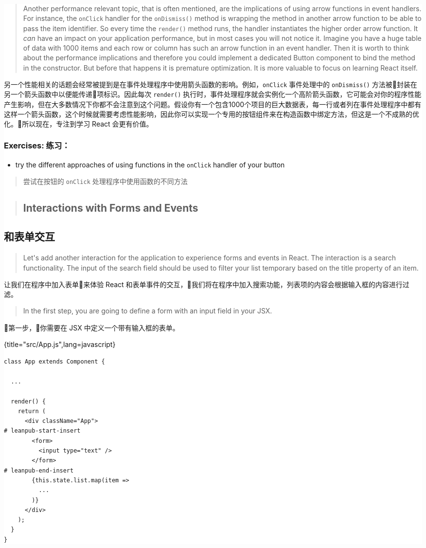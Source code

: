 >Another performance relevant topic, that is often mentioned, are the implications of using arrow functions in event handlers. For instance, the `onClick` handler for the `onDismiss()` method is wrapping the method in another arrow function to be able to pass the item identifier. So every time the `render()` method runs, the handler instantiates the higher order arrow function. It *can* have an impact on your application performance, but in most cases you will not notice it. Imagine you have a huge table of data with 1000 items and each row or column has such an arrow function in an event handler. Then it is worth to think about the performance implications and therefore you could implement a dedicated Button component to bind the method in the constructor. But before that happens it is premature optimization. It is more valuable to focus on learning React itself. 

另一个性能相关的话题会经常被提到是在事件处理程序中使用箭头函数的影响。例如，`onClick` 事件处理中的 `onDismiss()` 方法被封装在另一个箭头函数中以便能传递项标识。因此每次 `render()` 执行时，事件处理程序就会实例化一个高阶箭头函数，它可能会对你的程序性能产生影响，但在大多数情况下你都不会注意到这个问题。假设你有一个包含1000个项目的巨大数据表，每一行或者列在事件处理程序中都有这样一个箭头函数，这个时候就需要考虑性能影响，因此你可以实现一个专用的按钮组件来在构造函数中绑定方法，但这是一个不成熟的优化。所以现在，专注到学习 React 会更有价值。

### Exercises: 练习：

* try the different approaches of using functions in the `onClick` handler of your button 

>尝试在按钮的 `onClick` 处理程序中使用函数的不同方法

>## Interactions with Forms and Events
## 和表单交互

>Let's add another interaction for the application to experience forms and events in React. The interaction is a search functionality. The input of the search field should be used to filter your list temporary based on the title property of an item.

让我们在程序中加入表单来体验 React 和表单事件的交互，我们将在程序中加入搜索功能，列表项的内容会根据输入框的内容进行过滤。

>In the first step, you are going to define a form with an input field in your JSX.

第一步，你需要在 JSX 中定义一个带有输入框的表单。

{title="src/App.js",lang=javascript}
~~~~~~~~
class App extends Component {

  ...

  render() {
    return (
      <div className="App">
# leanpub-start-insert
        <form>
          <input type="text" />
        </form>
# leanpub-end-insert
        {this.state.list.map(item =>
          ...
        )}
      </div>
    );
  }
}
~~~~~~~~
